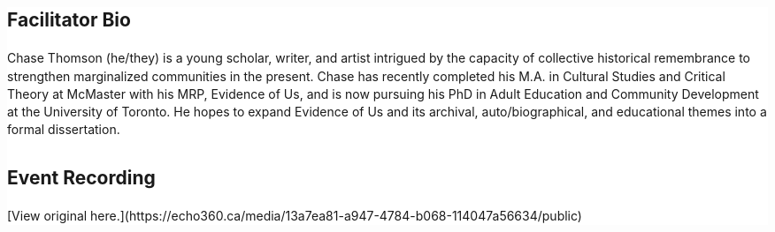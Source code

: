 ## Facilitator Bio

Chase Thomson (he/they) is a young scholar, writer, and artist intrigued by the capacity of collective historical remembrance to strengthen marginalized communities in the present. Chase has recently completed his M.A. in Cultural Studies and Critical Theory at McMaster with his MRP, Evidence of Us, and is now pursuing his PhD in Adult Education and Community Development at the University of Toronto. He hopes to expand Evidence of Us and its archival, auto/biographical, and educational themes into a formal dissertation.

## Event Recording

<iframe height="416" width="100%" allowfullscreen frameborder=0 src="https://echo360.ca/media/13a7ea81-a947-4784-b068-114047a56634/public"></iframe>
[View original here.](https://echo360.ca/media/13a7ea81-a947-4784-b068-114047a56634/public)

